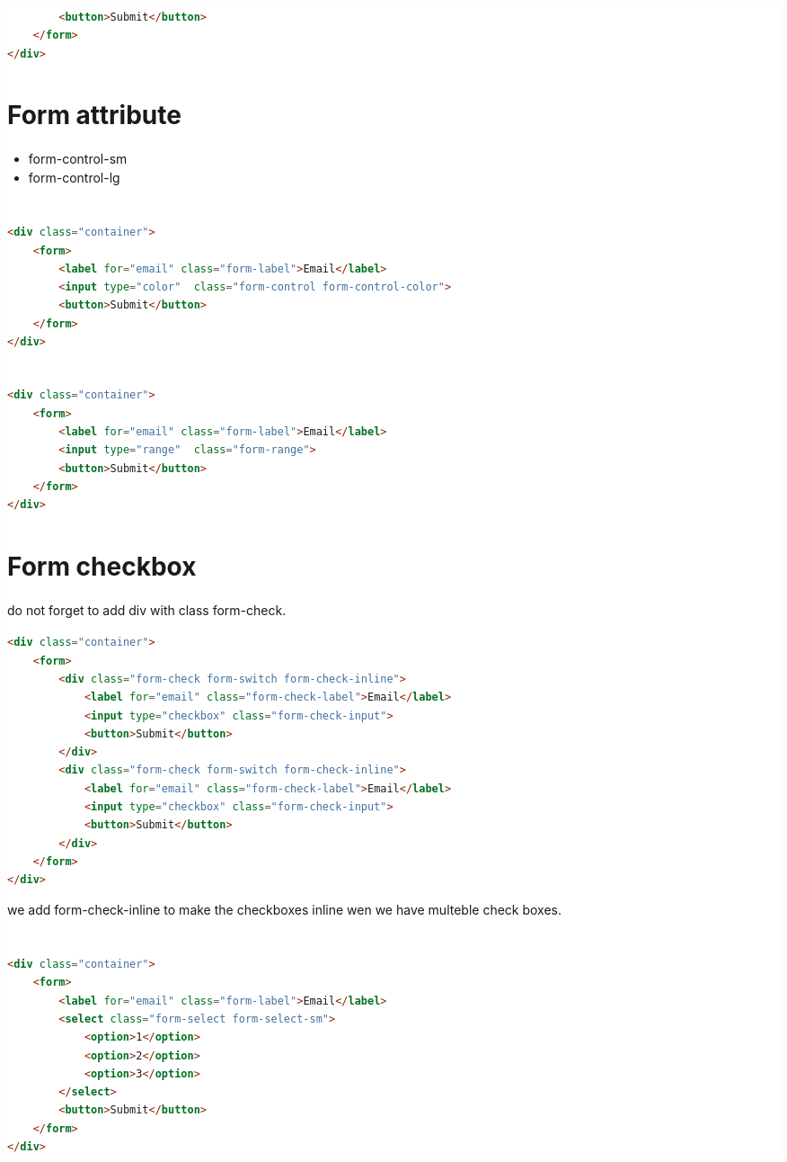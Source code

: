 ```HTML
        <button>Submit</button>
    </form>
</div>
```
# Form attribute
- form-control-sm
- form-control-lg
#
```HTML
<div class="container">
    <form>
        <label for="email" class="form-label">Email</label>
        <input type="color"  class="form-control form-control-color">
        <button>Submit</button>
    </form>
</div>
```
#
```HTML
<div class="container">
    <form>
        <label for="email" class="form-label">Email</label>
        <input type="range"  class="form-range">
        <button>Submit</button>
    </form>
</div>
```
# Form checkbox 
do not forget to add div with class form-check.
```HTML
<div class="container">
    <form>
        <div class="form-check form-switch form-check-inline">
            <label for="email" class="form-check-label">Email</label>
            <input type="checkbox" class="form-check-input">
            <button>Submit</button>
        </div>
        <div class="form-check form-switch form-check-inline">
            <label for="email" class="form-check-label">Email</label>
            <input type="checkbox" class="form-check-input">
            <button>Submit</button>
        </div>
    </form>
</div>
```
we add form-check-inline to make the checkboxes inline wen we have multeble check boxes.
#
```HTML
<div class="container">
    <form>
        <label for="email" class="form-label">Email</label>
        <select class="form-select form-select-sm">
            <option>1</option>
            <option>2</option>
            <option>3</option>
        </select>
        <button>Submit</button>
    </form>
</div>
```